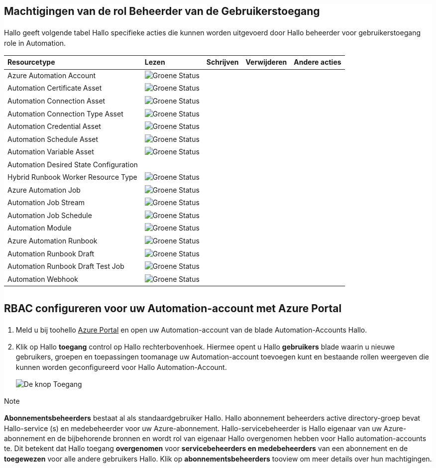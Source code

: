 ## <a name="user-access-administrator-role-permissions"></a>Machtigingen van de rol Beheerder van de Gebruikerstoegang
Hallo geeft volgende tabel Hallo specifieke acties die kunnen worden uitgevoerd door Hallo beheerder voor gebruikerstoegang role in Automation.

| **Resourcetype** | **Lezen** | **Schrijven** | **Verwijderen** | **Andere acties** |
|:--- |:--- |:--- |:--- |:--- |
| Azure Automation Account |![Groene Status](media/automation-role-based-access-control/green-checkmark.png) | | | |
| Automation Certificate Asset |![Groene Status](media/automation-role-based-access-control/green-checkmark.png) | | | |
| Automation Connection Asset |![Groene Status](media/automation-role-based-access-control/green-checkmark.png) | | | |
| Automation Connection Type Asset |![Groene Status](media/automation-role-based-access-control/green-checkmark.png) | | | |
| Automation Credential Asset |![Groene Status](media/automation-role-based-access-control/green-checkmark.png) | | | |
| Automation Schedule Asset |![Groene Status](media/automation-role-based-access-control/green-checkmark.png) | | | |
| Automation Variable Asset |![Groene Status](media/automation-role-based-access-control/green-checkmark.png) | | | |
| Automation Desired State Configuration | | | | |
| Hybrid Runbook Worker Resource Type |![Groene Status](media/automation-role-based-access-control/green-checkmark.png) | | | |
| Azure Automation Job |![Groene Status](media/automation-role-based-access-control/green-checkmark.png) | | | |
| Automation Job Stream |![Groene Status](media/automation-role-based-access-control/green-checkmark.png) | | | |
| Automation Job Schedule |![Groene Status](media/automation-role-based-access-control/green-checkmark.png) | | | |
| Automation Module |![Groene Status](media/automation-role-based-access-control/green-checkmark.png) | | | |
| Azure Automation Runbook |![Groene Status](media/automation-role-based-access-control/green-checkmark.png) | | | |
| Automation Runbook Draft |![Groene Status](media/automation-role-based-access-control/green-checkmark.png) | | | |
| Automation Runbook Draft Test Job |![Groene Status](media/automation-role-based-access-control/green-checkmark.png) | | | |
| Automation Webhook |![Groene Status](media/automation-role-based-access-control/green-checkmark.png) | | | |

## <a name="configure-rbac-for-your-automation-account-using-azure-portal"></a>RBAC configureren voor uw Automation-account met Azure Portal
1. Meld u bij toohello [Azure Portal](https://portal.azure.com/) en open uw Automation-account van de blade Automation-Accounts Hallo.  
2. Klik op Hallo **toegang** control op Hallo rechterbovenhoek. Hiermee opent u Hallo **gebruikers** blade waarin u nieuwe gebruikers, groepen en toepassingen toomanage uw Automation-account toevoegen kunt en bestaande rollen weergeven die kunnen worden geconfigureerd voor Hallo Automation-Account.  
   
   ![De knop Toegang](media/automation-role-based-access-control/automation-01-access-button.png)  

> [!NOTE]
> **Abonnementsbeheerders** bestaat al als standaardgebruiker Hallo. Hallo abonnement beheerders active directory-groep bevat Hallo-service (s) en medebeheerder voor uw Azure-abonnement. Hallo-servicebeheerder is Hallo eigenaar van uw Azure-abonnement en de bijbehorende bronnen en wordt rol van eigenaar Hallo overgenomen hebben voor Hallo automation-accounts te. Dit betekent dat Hallo toegang **overgenomen** voor **servicebeheerders en medebeheerders** van een abonnement en de **toegewezen** voor alle andere gebruikers Hallo. Klik op **abonnementsbeheerders** tooview om meer details over hun machtigingen.  
> 
> 
